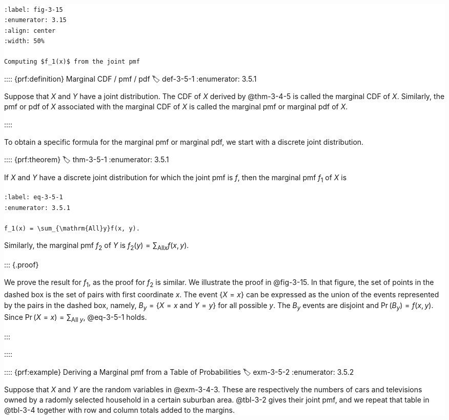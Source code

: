 ```{figure} images/fig-3-15.svg
:label: fig-3-15
:enumerator: 3.15
:align: center
:width: 50%

Computing $f_1(x)$ from the joint pmf
```

:::: {prf:definition} Marginal CDF / pmf / pdf
:label: def-3-5-1
:enumerator: 3.5.1

Suppose that $X$ and $Y$ have a joint distribution. The CDF of $X$ derived by @thm-3-4-5 is called the marginal CDF of $X$. Similarly, the pmf or pdf of $X$ associated with the marginal CDF of $X$ is called the marginal pmf or marginal pdf of $X$.

::::

To obtain a specific formula for the marginal pmf or marginal pdf, we start with a discrete joint distribution.

:::: {prf:theorem}
:label: thm-3-5-1
:enumerator: 3.5.1

If $X$ and $Y$ have a discrete joint distribution for which the joint pmf is $f$, then the marginal pmf $f_1$ of $X$ is

```{math}
:label: eq-3-5-1
:enumerator: 3.5.1

f_1(x) = \sum_{\mathrm{All}y}f(x, y).
```

Similarly, the marginal pmf $f_2$ of $Y$ is $f_2(y) = \sum_{\mathrm{All}x}f(x, y)$.

::: {.proof}

We prove the result for $f_1$, as the proof for $f_2$ is similar. We illustrate the proof in @fig-3-15. In that figure, the set of points in the dashed box is the set of pairs with first coordinate $x$. The event $\{X = x\}$ can be expressed as the union of the events represented by the pairs in the dashed box, namely, $B_y = \{X = x \text{ and } Y = y\}$ for all possible $y$. The $B_y$ events are disjoint and $\Pr(B_y) = f(x, y)$. Since $\Pr(X = x) = \sum_{\text{All }y}$, @eq-3-5-1 holds.

:::

::::

:::: {prf:example} Deriving a Marginal pmf from a Table of Probabilities
:label: exm-3-5-2
:enumerator: 3.5.2

Suppose that $X$ and $Y$ are the random variables in @exm-3-4-3. These are respectively the numbers of cars and televisions owned by a radomly selected household in a certain suburban area. @tbl-3-2 gives their joint pmf, and we repeat that table in @tbl-3-4 together with row and column totals added to the margins.
